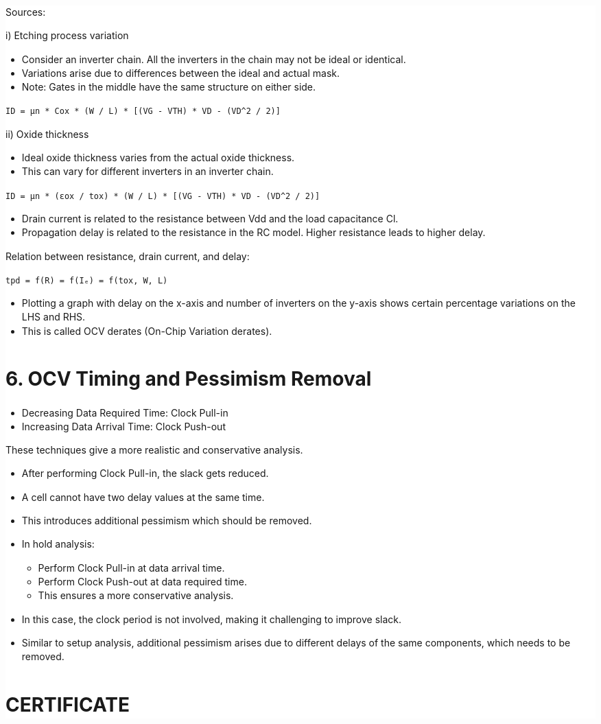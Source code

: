 Sources:

i) Etching process variation  
- Consider an inverter chain. All the inverters in the chain may not be ideal or identical.  
- Variations arise due to differences between the ideal and actual mask.  
- Note: Gates in the middle have the same structure on either side.  

```
ID = μn * Cox * (W / L) * [(VG - VTH) * VD - (VD^2 / 2)]
```

ii) Oxide thickness  
- Ideal oxide thickness varies from the actual oxide thickness.  
- This can vary for different inverters in an inverter chain.

```
ID = μn * (εox / tox) * (W / L) * [(VG - VTH) * VD - (VD^2 / 2)]
```

- Drain current is related to the resistance between Vdd and the load capacitance Cl.  
- Propagation delay is related to the resistance in the RC model. Higher resistance leads to higher delay.  

Relation between resistance, drain current, and delay:

```
tpd = f(R) = f(Iₑ) = f(tox, W, L)
```

- Plotting a graph with delay on the x-axis and number of inverters on the y-axis shows certain percentage variations on the LHS and RHS.  
- This is called OCV derates (On-Chip Variation derates).


# 6. OCV Timing and Pessimism Removal

- Decreasing Data Required Time: Clock Pull-in  
- Increasing Data Arrival Time: Clock Push-out  

These techniques give a more realistic and conservative analysis.

- After performing Clock Pull-in, the slack gets reduced.  
- A cell cannot have two delay values at the same time.  
- This introduces additional pessimism which should be removed.

- In hold analysis:  
  - Perform Clock Pull-in at data arrival time.  
  - Perform Clock Push-out at data required time.  
  - This ensures a more conservative analysis.

- In this case, the clock period is not involved, making it challenging to improve slack.

- Similar to setup analysis, additional pessimism arises due to different delays of the same components, which needs to be removed.

# CERTIFICATE
